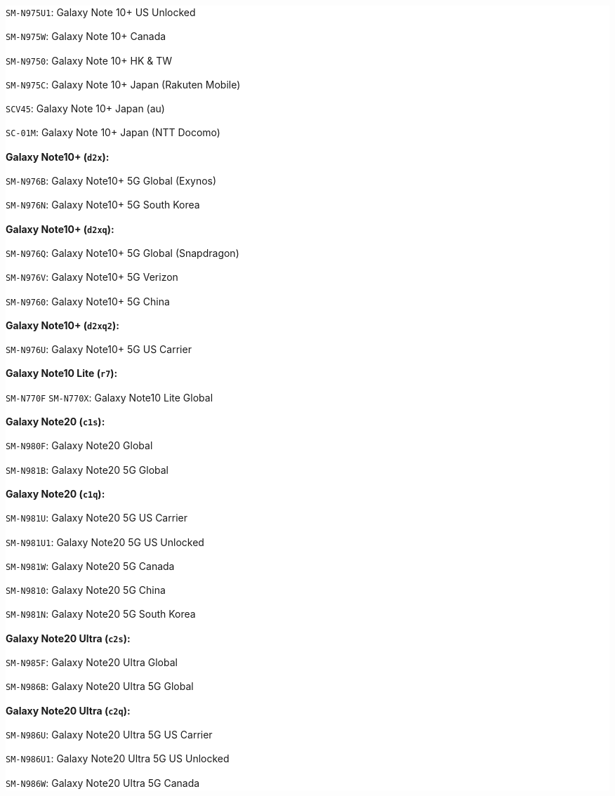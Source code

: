 `SM-N975U1`: Galaxy Note 10+ US Unlocked

`SM-N975W`: Galaxy Note 10+ Canada

`SM-N9750`: Galaxy Note 10+ HK & TW

`SM-N975C`: Galaxy Note 10+ Japan (Rakuten Mobile)

`SCV45`: Galaxy Note 10+ Japan (au)

`SC-01M`: Galaxy Note 10+ Japan (NTT Docomo)

**Galaxy Note10+ (`d2x`):**

`SM-N976B`: Galaxy Note10+ 5G Global (Exynos)

`SM-N976N`: Galaxy Note10+ 5G South Korea

**Galaxy Note10+ (`d2xq`):**

`SM-N976Q`: Galaxy Note10+ 5G Global (Snapdragon)

`SM-N976V`: Galaxy Note10+ 5G Verizon

`SM-N9760`: Galaxy Note10+ 5G China

**Galaxy Note10+ (`d2xq2`):**

`SM-N976U`: Galaxy Note10+ 5G US Carrier

**Galaxy Note10 Lite (`r7`):**

`SM-N770F` `SM-N770X`: Galaxy Note10 Lite Global

**Galaxy Note20 (`c1s`):**

`SM-N980F`: Galaxy Note20 Global

`SM-N981B`: Galaxy Note20 5G Global

**Galaxy Note20 (`c1q`):**

`SM-N981U`: Galaxy Note20 5G US Carrier

`SM-N981U1`: Galaxy Note20 5G US Unlocked

`SM-N981W`: Galaxy Note20 5G Canada

`SM-N9810`: Galaxy Note20 5G China

`SM-N981N`: Galaxy Note20 5G South Korea

**Galaxy Note20 Ultra (`c2s`):**

`SM-N985F`: Galaxy Note20 Ultra Global

`SM-N986B`: Galaxy Note20 Ultra 5G Global

**Galaxy Note20 Ultra (`c2q`):**

`SM-N986U`: Galaxy Note20 Ultra 5G US Carrier

`SM-N986U1`: Galaxy Note20 Ultra 5G US Unlocked

`SM-N986W`: Galaxy Note20 Ultra 5G Canada
